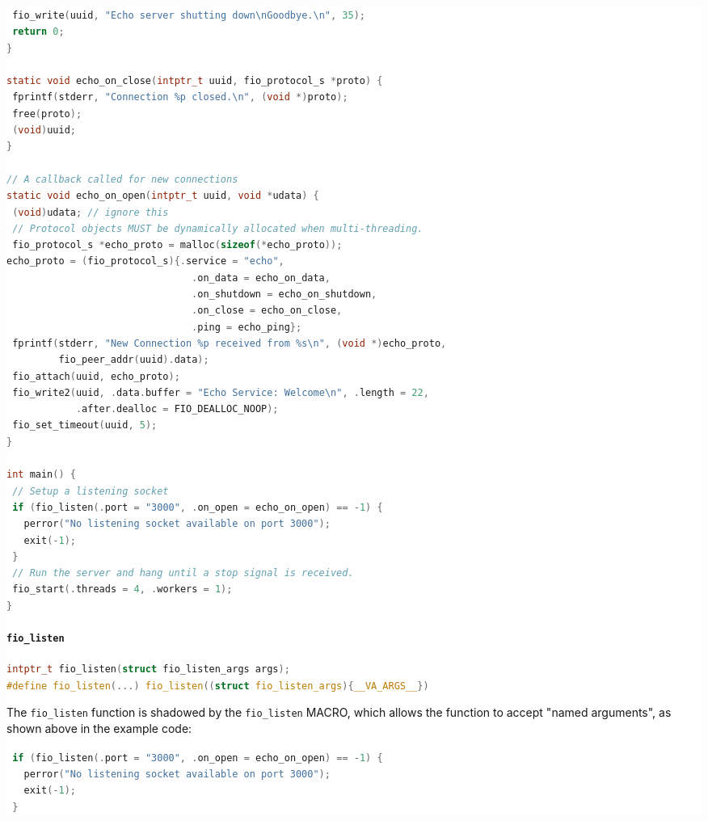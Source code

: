 ```c
 fio_write(uuid, "Echo server shutting down\nGoodbye.\n", 35);
 return 0;
}

static void echo_on_close(intptr_t uuid, fio_protocol_s *proto) {
 fprintf(stderr, "Connection %p closed.\n", (void *)proto);
 free(proto);
 (void)uuid;
}

// A callback called for new connections
static void echo_on_open(intptr_t uuid, void *udata) {
 (void)udata; // ignore this
 // Protocol objects MUST be dynamically allocated when multi-threading.
 fio_protocol_s *echo_proto = malloc(sizeof(*echo_proto));
echo_proto = (fio_protocol_s){.service = "echo",
                                .on_data = echo_on_data,
                                .on_shutdown = echo_on_shutdown,
                                .on_close = echo_on_close,
                                .ping = echo_ping};
 fprintf(stderr, "New Connection %p received from %s\n", (void *)echo_proto,
         fio_peer_addr(uuid).data);
 fio_attach(uuid, echo_proto);
 fio_write2(uuid, .data.buffer = "Echo Service: Welcome\n", .length = 22,
            .after.dealloc = FIO_DEALLOC_NOOP);
 fio_set_timeout(uuid, 5);
}

int main() {
 // Setup a listening socket
 if (fio_listen(.port = "3000", .on_open = echo_on_open) == -1) {
   perror("No listening socket available on port 3000");
   exit(-1);
 }
 // Run the server and hang until a stop signal is received.
 fio_start(.threads = 4, .workers = 1);
}
```

#### `fio_listen`

```c
intptr_t fio_listen(struct fio_listen_args args);
#define fio_listen(...) fio_listen((struct fio_listen_args){__VA_ARGS__})
```

The `fio_listen` function is shadowed by the `fio_listen` MACRO, which allows the function to accept "named arguments", as shown above in the example code:

```c
 if (fio_listen(.port = "3000", .on_open = echo_on_open) == -1) {
   perror("No listening socket available on port 3000");
   exit(-1);
 }

```
